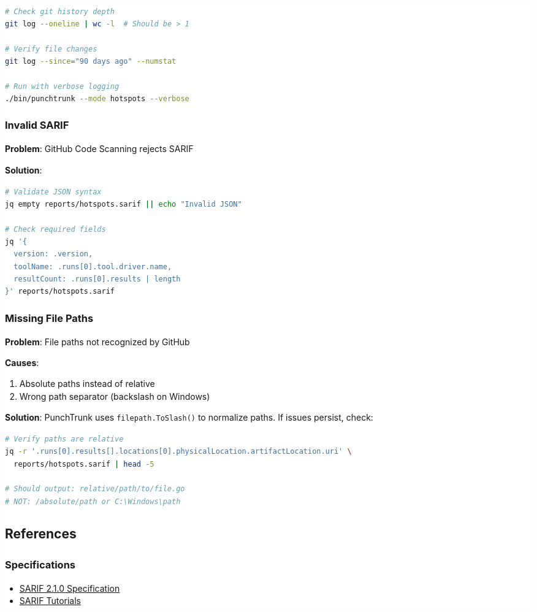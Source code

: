 ```bash
# Check git history depth
git log --oneline | wc -l  # Should be > 1

# Verify file changes
git log --since="90 days ago" --numstat

# Run with verbose logging
./bin/punchtrunk --mode hotspots --verbose
```

### Invalid SARIF

**Problem**: GitHub Code Scanning rejects SARIF

**Solution**:

```bash
# Validate JSON syntax
jq empty reports/hotspots.sarif || echo "Invalid JSON"

# Check required fields
jq '{
  version: .version,
  toolName: .runs[0].tool.driver.name,
  resultCount: .runs[0].results | length
}' reports/hotspots.sarif
```

### Missing File Paths

**Problem**: File paths not recognized by GitHub

**Causes**:

1. Absolute paths instead of relative
2. Wrong path separator (backslash on Windows)

**Solution**: PunchTrunk uses `filepath.ToSlash()` to normalize paths. If issues persist, check:

```bash
# Verify paths are relative
jq -r '.runs[0].results[].locations[0].physicalLocation.artifactLocation.uri' \
  reports/hotspots.sarif | head -5

# Should output: relative/path/to/file.go
# NOT: /absolute/path or C:\Windows\path
```

## References

### Specifications

- [SARIF 2.1.0 Specification](https://docs.oasis-open.org/sarif/sarif/v2.1.0/sarif-v2.1.0.html)
- [SARIF Tutorials](https://github.com/microsoft/sarif-tutorials)
